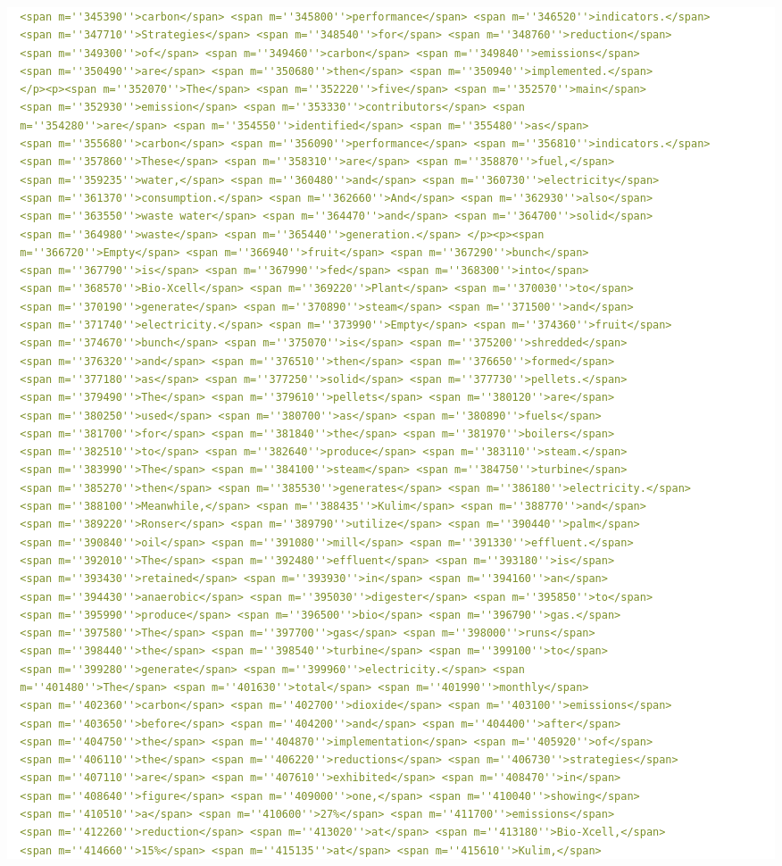 ```yaml
  <span m=''345390''>carbon</span> <span m=''345800''>performance</span> <span m=''346520''>indicators.</span>
  <span m=''347710''>Strategies</span> <span m=''348540''>for</span> <span m=''348760''>reduction</span>
  <span m=''349300''>of</span> <span m=''349460''>carbon</span> <span m=''349840''>emissions</span>
  <span m=''350490''>are</span> <span m=''350680''>then</span> <span m=''350940''>implemented.</span>
  </p><p><span m=''352070''>The</span> <span m=''352220''>five</span> <span m=''352570''>main</span>
  <span m=''352930''>emission</span> <span m=''353330''>contributors</span> <span
  m=''354280''>are</span> <span m=''354550''>identified</span> <span m=''355480''>as</span>
  <span m=''355680''>carbon</span> <span m=''356090''>performance</span> <span m=''356810''>indicators.</span>
  <span m=''357860''>These</span> <span m=''358310''>are</span> <span m=''358870''>fuel,</span>
  <span m=''359235''>water,</span> <span m=''360480''>and</span> <span m=''360730''>electricity</span>
  <span m=''361370''>consumption.</span> <span m=''362660''>And</span> <span m=''362930''>also</span>
  <span m=''363550''>waste water</span> <span m=''364470''>and</span> <span m=''364700''>solid</span>
  <span m=''364980''>waste</span> <span m=''365440''>generation.</span> </p><p><span
  m=''366720''>Empty</span> <span m=''366940''>fruit</span> <span m=''367290''>bunch</span>
  <span m=''367790''>is</span> <span m=''367990''>fed</span> <span m=''368300''>into</span>
  <span m=''368570''>Bio-Xcell</span> <span m=''369220''>Plant</span> <span m=''370030''>to</span>
  <span m=''370190''>generate</span> <span m=''370890''>steam</span> <span m=''371500''>and</span>
  <span m=''371740''>electricity.</span> <span m=''373990''>Empty</span> <span m=''374360''>fruit</span>
  <span m=''374670''>bunch</span> <span m=''375070''>is</span> <span m=''375200''>shredded</span>
  <span m=''376320''>and</span> <span m=''376510''>then</span> <span m=''376650''>formed</span>
  <span m=''377180''>as</span> <span m=''377250''>solid</span> <span m=''377730''>pellets.</span>
  <span m=''379490''>The</span> <span m=''379610''>pellets</span> <span m=''380120''>are</span>
  <span m=''380250''>used</span> <span m=''380700''>as</span> <span m=''380890''>fuels</span>
  <span m=''381700''>for</span> <span m=''381840''>the</span> <span m=''381970''>boilers</span>
  <span m=''382510''>to</span> <span m=''382640''>produce</span> <span m=''383110''>steam.</span>
  <span m=''383990''>The</span> <span m=''384100''>steam</span> <span m=''384750''>turbine</span>
  <span m=''385270''>then</span> <span m=''385530''>generates</span> <span m=''386180''>electricity.</span>
  <span m=''388100''>Meanwhile,</span> <span m=''388435''>Kulim</span> <span m=''388770''>and</span>
  <span m=''389220''>Ronser</span> <span m=''389790''>utilize</span> <span m=''390440''>palm</span>
  <span m=''390840''>oil</span> <span m=''391080''>mill</span> <span m=''391330''>effluent.</span>
  <span m=''392010''>The</span> <span m=''392480''>effluent</span> <span m=''393180''>is</span>
  <span m=''393430''>retained</span> <span m=''393930''>in</span> <span m=''394160''>an</span>
  <span m=''394430''>anaerobic</span> <span m=''395030''>digester</span> <span m=''395850''>to</span>
  <span m=''395990''>produce</span> <span m=''396500''>bio</span> <span m=''396790''>gas.</span>
  <span m=''397580''>The</span> <span m=''397700''>gas</span> <span m=''398000''>runs</span>
  <span m=''398440''>the</span> <span m=''398540''>turbine</span> <span m=''399100''>to</span>
  <span m=''399280''>generate</span> <span m=''399960''>electricity.</span> <span
  m=''401480''>The</span> <span m=''401630''>total</span> <span m=''401990''>monthly</span>
  <span m=''402360''>carbon</span> <span m=''402700''>dioxide</span> <span m=''403100''>emissions</span>
  <span m=''403650''>before</span> <span m=''404200''>and</span> <span m=''404400''>after</span>
  <span m=''404750''>the</span> <span m=''404870''>implementation</span> <span m=''405920''>of</span>
  <span m=''406110''>the</span> <span m=''406220''>reductions</span> <span m=''406730''>strategies</span>
  <span m=''407110''>are</span> <span m=''407610''>exhibited</span> <span m=''408470''>in</span>
  <span m=''408640''>figure</span> <span m=''409000''>one,</span> <span m=''410040''>showing</span>
  <span m=''410510''>a</span> <span m=''410600''>27%</span> <span m=''411700''>emissions</span>
  <span m=''412260''>reduction</span> <span m=''413020''>at</span> <span m=''413180''>Bio-Xcell,</span>
  <span m=''414660''>15%</span> <span m=''415135''>at</span> <span m=''415610''>Kulim,</span>
```